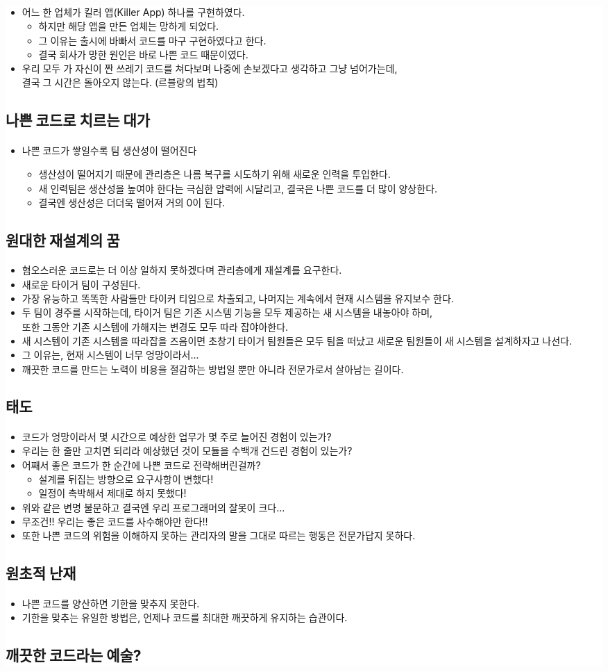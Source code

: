- 어느 한 업체가 킬러 앱(Killer App) 하나를 구현하였다.
  - 하지만 해당 앱을 만든 업체는 망하게 되었다.
  - 그 이유는 출시에 바빠서 코드를 마구 구현하였다고 한다.
  - 결국 회사가 망한 원인은 바로 나쁜 코드 때문이였다.
- 우리 모두 가 자신이 짠 쓰레기 코드를 쳐다보며 나중에 손보겠다고 생각하고 그냥 넘어가는데,  
  결국 그 시간은 돌아오지 않는다. (르블랑의 법칙)

<a name="3" />

## 나쁜 코드로 치르는 대가

- 나쁜 코드가 쌓일수록 팀 생산성이 떨어진다

  - 생산성이 떨어지기 때문에 관리층은 나름 복구를 시도하기 위해 새로운 인력을 투입한다.
  - 새 인력팀은 생산성을 높여야 한다는 극심한 압력에 시달리고, 결국은 나쁜 코드를 더 많이 양상한다.
  - 결국엔 생산성은 더더욱 떨어져 거의 0이 된다.

<a name="4" />

## 원대한 재설계의 꿈

- 혐오스러운 코드로는 더 이상 일하지 못하겠다며 관리층에게 재설계를 요구한다.
- 새로운 타이거 팀이 구성된다.
- 가장 유능하고 똑똑한 사람들만 타이커 티임으로 차출되고, 나머지는 계속에서 현재 시스템을 유지보수 한다.
- 두 팀이 경주를 시작하는데, 타이거 팀은 기존 시스템 기능을 모두 제공하는 새 시스템을 내놓아야 하며,  
  또한 그동안 기존 시스템에 가해지는 변경도 모두 따라 잡야아한다.
- 새 시스템이 기존 시스템을 따라잡을 즈음이면 초창기 타이거 팀원들은 모두 팀을 떠났고 새로운 팀원들이 새 시스템을 설계하자고 나선다.
- 그 이유는, 현재 시스템이 너무 엉망이라서...
- 깨끗한 코드를 만드는 노력이 비용을 절감하는 방법일 뿐만 아니라 전문가로서 살아남는 길이다.

<a name="5" />

## 태도

- 코드가 엉망이라서 몇 시간으로 예상한 업무가 몇 주로 늘어진 경험이 있는가?
- 우리는 한 줄만 고치면 되리라 예상했던 것이 모듈을 수백개 건드린 경험이 있는가?
- 어째서 좋은 코드가 한 순간에 나쁜 코드로 전략해버린걸까?
  - 설계를 뒤집는 방향으로 요구사항이 변했다!
  - 일정이 촉박해서 제대로 하지 못했다!
- 위와 같은 변명 불문하고 결국엔 우리 프로그래머의 잘못이 크다...
- 무조건!! 우리는 좋은 코드를 사수해야만 한다!!
- 또한 나쁜 코드의 위험을 이해하지 못하는 관리자의 말을 그대로 따르는 행동은 전문가답지 못하다.

<a name="6" />

## 원초적 난재

- 나쁜 코드를 양산하면 기한을 맞추지 못한다.
- 기한을 맞추는 유일한 방법은, 언제나 코드를 최대한 깨끗하게 유지하는 습관이다.

<a name="7" />

## 깨끗한 코드라는 예술?

